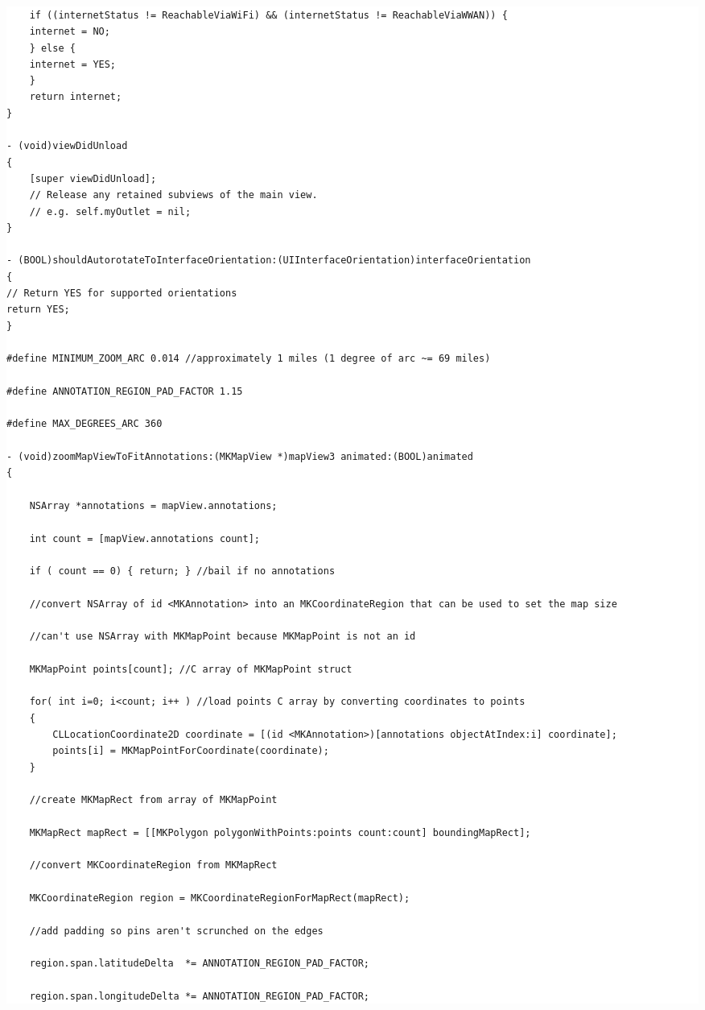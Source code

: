 ```
    if ((internetStatus != ReachableViaWiFi) && (internetStatus != ReachableViaWWAN)) {
    internet = NO;
    } else {
    internet = YES;
    }
    return internet;
}

- (void)viewDidUnload
{
    [super viewDidUnload];
    // Release any retained subviews of the main view.
    // e.g. self.myOutlet = nil;
}

- (BOOL)shouldAutorotateToInterfaceOrientation:(UIInterfaceOrientation)interfaceOrientation
{
// Return YES for supported orientations
return YES;
}

#define MINIMUM_ZOOM_ARC 0.014 //approximately 1 miles (1 degree of arc ~= 69 miles)

#define ANNOTATION_REGION_PAD_FACTOR 1.15

#define MAX_DEGREES_ARC 360

- (void)zoomMapViewToFitAnnotations:(MKMapView *)mapView3 animated:(BOOL)animated
{

    NSArray *annotations = mapView.annotations;

    int count = [mapView.annotations count];

    if ( count == 0) { return; } //bail if no annotations

    //convert NSArray of id <MKAnnotation> into an MKCoordinateRegion that can be used to set the map size

    //can't use NSArray with MKMapPoint because MKMapPoint is not an id

    MKMapPoint points[count]; //C array of MKMapPoint struct

    for( int i=0; i<count; i++ ) //load points C array by converting coordinates to points  
    {
        CLLocationCoordinate2D coordinate = [(id <MKAnnotation>)[annotations objectAtIndex:i] coordinate];
        points[i] = MKMapPointForCoordinate(coordinate);    
    }

    //create MKMapRect from array of MKMapPoint

    MKMapRect mapRect = [[MKPolygon polygonWithPoints:points count:count] boundingMapRect];

    //convert MKCoordinateRegion from MKMapRect

    MKCoordinateRegion region = MKCoordinateRegionForMapRect(mapRect);

    //add padding so pins aren't scrunched on the edges

    region.span.latitudeDelta  *= ANNOTATION_REGION_PAD_FACTOR;

    region.span.longitudeDelta *= ANNOTATION_REGION_PAD_FACTOR;
```